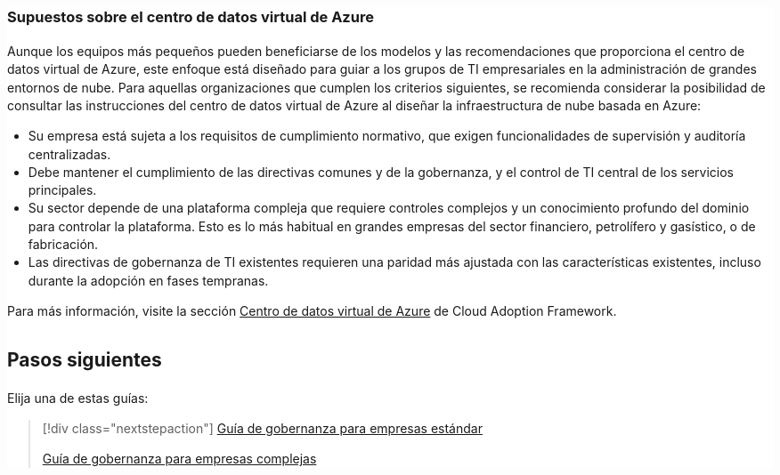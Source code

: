 ### <a name="azure-virtual-datacenter-assumptions"></a>Supuestos sobre el centro de datos virtual de Azure

Aunque los equipos más pequeños pueden beneficiarse de los modelos y las recomendaciones que proporciona el centro de datos virtual de Azure, este enfoque está diseñado para guiar a los grupos de TI empresariales en la administración de grandes entornos de nube. Para aquellas organizaciones que cumplen los criterios siguientes, se recomienda considerar la posibilidad de consultar las instrucciones del centro de datos virtual de Azure al diseñar la infraestructura de nube basada en Azure:

- Su empresa está sujeta a los requisitos de cumplimiento normativo, que exigen funcionalidades de supervisión y auditoría centralizadas.
- Debe mantener el cumplimiento de las directivas comunes y de la gobernanza, y el control de TI central de los servicios principales.
- Su sector depende de una plataforma compleja que requiere controles complejos y un conocimiento profundo del dominio para controlar la plataforma. Esto es lo más habitual en grandes empresas del sector financiero, petrolífero y gasístico, o de fabricación.
- Las directivas de gobernanza de TI existentes requieren una paridad más ajustada con las características existentes, incluso durante la adopción en fases tempranas.

Para más información, visite la sección [Centro de datos virtual de Azure](../../reference/vdc.md) de Cloud Adoption Framework.

## <a name="next-steps"></a>Pasos siguientes

Elija una de estas guías:

> [!div class="nextstepaction"]
> [Guía de gobernanza para empresas estándar](./standard/index.md)
>
> [Guía de gobernanza para empresas complejas](./complex/index.md)
